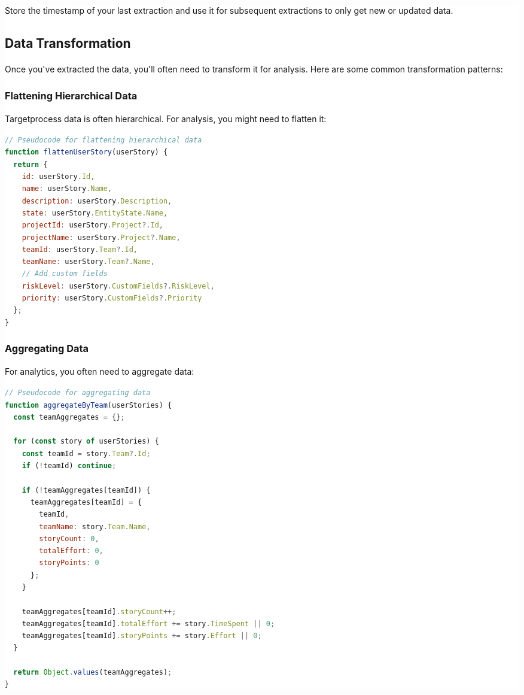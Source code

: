 Store the timestamp of your last extraction and use it for subsequent extractions to only get new or updated data.

## Data Transformation

Once you've extracted the data, you'll often need to transform it for analysis. Here are some common transformation patterns:

### Flattening Hierarchical Data

Targetprocess data is often hierarchical. For analysis, you might need to flatten it:

```javascript
// Pseudocode for flattening hierarchical data
function flattenUserStory(userStory) {
  return {
    id: userStory.Id,
    name: userStory.Name,
    description: userStory.Description,
    state: userStory.EntityState.Name,
    projectId: userStory.Project?.Id,
    projectName: userStory.Project?.Name,
    teamId: userStory.Team?.Id,
    teamName: userStory.Team?.Name,
    // Add custom fields
    riskLevel: userStory.CustomFields?.RiskLevel,
    priority: userStory.CustomFields?.Priority
  };
}
```

### Aggregating Data

For analytics, you often need to aggregate data:

```javascript
// Pseudocode for aggregating data
function aggregateByTeam(userStories) {
  const teamAggregates = {};
  
  for (const story of userStories) {
    const teamId = story.Team?.Id;
    if (!teamId) continue;
    
    if (!teamAggregates[teamId]) {
      teamAggregates[teamId] = {
        teamId,
        teamName: story.Team.Name,
        storyCount: 0,
        totalEffort: 0,
        storyPoints: 0
      };
    }
    
    teamAggregates[teamId].storyCount++;
    teamAggregates[teamId].totalEffort += story.TimeSpent || 0;
    teamAggregates[teamId].storyPoints += story.Effort || 0;
  }
  
  return Object.values(teamAggregates);
}
```

